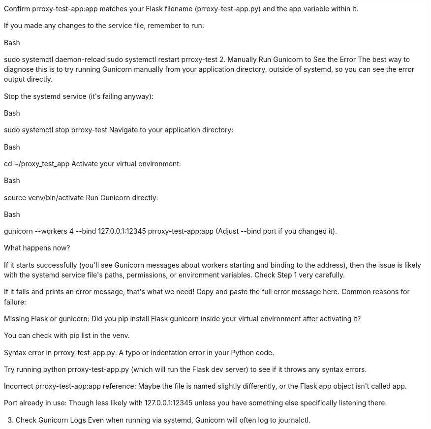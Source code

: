 Confirm prroxy-test-app:app matches your Flask filename (prroxy-test-app.py) and the app variable within it.

If you made any changes to the service file, remember to run:

Bash

sudo systemctl daemon-reload
sudo systemctl restart prroxy-test
2. Manually Run Gunicorn to See the Error
The best way to diagnose this is to try running Gunicorn manually from your application directory, outside of systemd, so you can see the error output directly.

Stop the systemd service (it's failing anyway):

Bash

sudo systemctl stop prroxy-test
Navigate to your application directory:

Bash

cd ~/proxy_test_app
Activate your virtual environment:

Bash

source venv/bin/activate
Run Gunicorn directly:

Bash

gunicorn --workers 4 --bind 127.0.0.1:12345 prroxy-test-app:app
(Adjust --bind port if you changed it).

What happens now?

If it starts successfully (you'll see Gunicorn messages about workers starting and binding to the address), then the issue is likely with the systemd service file's paths, permissions, or environment variables. Check Step 1 very carefully.

If it fails and prints an error message, that's what we need! Copy and paste the full error message here. Common reasons for failure:

Missing Flask or gunicorn: Did you pip install Flask gunicorn inside your virtual environment after activating it?

You can check with pip list in the venv.

Syntax error in prroxy-test-app.py: A typo or indentation error in your Python code.

Try running python prroxy-test-app.py (which will run the Flask dev server) to see if it throws any syntax errors.

Incorrect prroxy-test-app:app reference: Maybe the file is named slightly differently, or the Flask app object isn't called app.

Port already in use: Though less likely with 127.0.0.1:12345 unless you have something else specifically listening there.

3. Check Gunicorn Logs
Even when running via systemd, Gunicorn will often log to journalctl.
